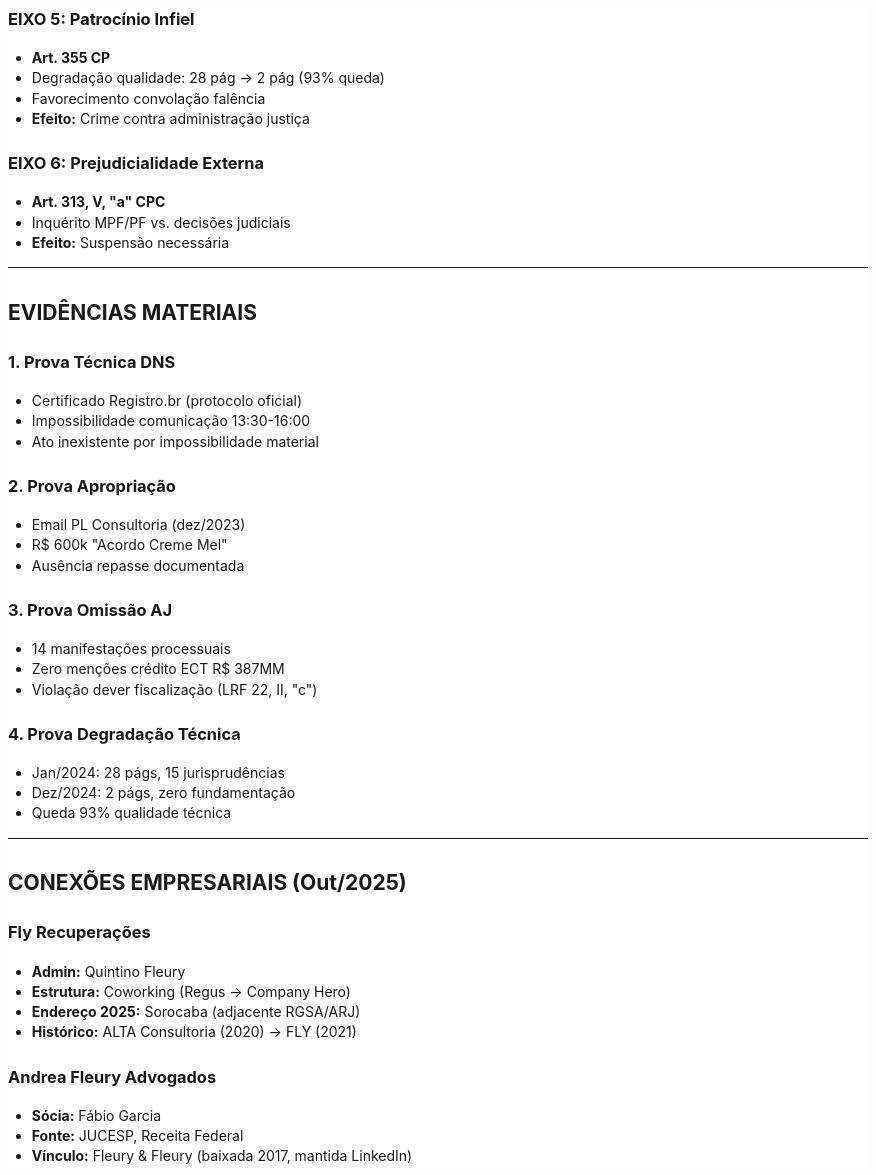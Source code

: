 ### EIXO 5: Patrocínio Infiel
- **Art. 355 CP**
- Degradação qualidade: 28 pág → 2 pág (93% queda)
- Favorecimento convolação falência
- **Efeito:** Crime contra administração justiça

### EIXO 6: Prejudicialidade Externa
- **Art. 313, V, "a" CPC**
- Inquérito MPF/PF vs. decisões judiciais
- **Efeito:** Suspensão necessária

---

## EVIDÊNCIAS MATERIAIS

### 1. Prova Técnica DNS
- Certificado Registro.br (protocolo oficial)
- Impossibilidade comunicação 13:30-16:00
- Ato inexistente por impossibilidade material

### 2. Prova Apropriação
- Email PL Consultoria (dez/2023)
- R$ 600k "Acordo Creme Mel"
- Ausência repasse documentada

### 3. Prova Omissão AJ
- 14 manifestações processuais
- Zero menções crédito ECT R$ 387MM
- Violação dever fiscalização (LRF 22, II, "c")

### 4. Prova Degradação Técnica
- Jan/2024: 28 págs, 15 jurisprudências
- Dez/2024: 2 págs, zero fundamentação
- Queda 93% qualidade técnica

---

## CONEXÕES EMPRESARIAIS (Out/2025)

### Fly Recuperações
- **Admin:** Quintino Fleury
- **Estrutura:** Coworking (Regus → Company Hero)
- **Endereço 2025:** Sorocaba (adjacente RGSA/ARJ)
- **Histórico:** ALTA Consultoria (2020) → FLY (2021)

### Andrea Fleury Advogados
- **Sócia:** Fábio Garcia
- **Fonte:** JUCESP, Receita Federal
- **Vínculo:** Fleury & Fleury (baixada 2017, mantida LinkedIn)
